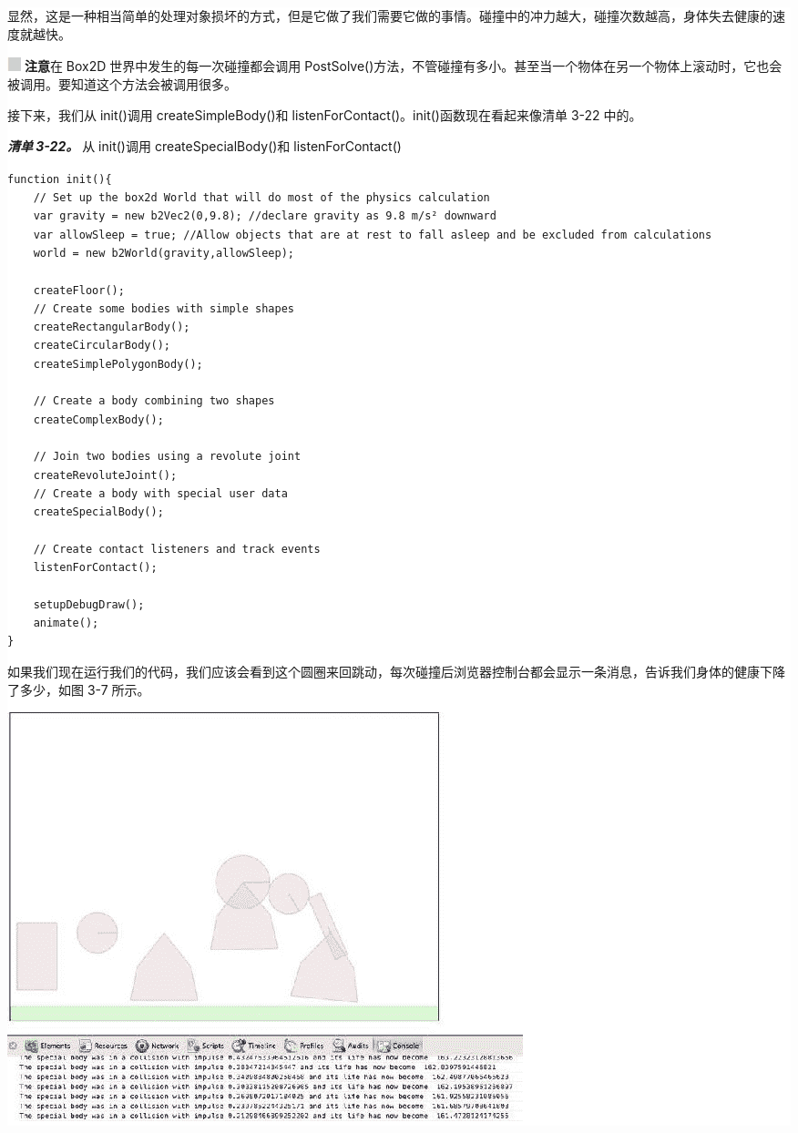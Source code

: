 显然，这是一种相当简单的处理对象损坏的方式，但是它做了我们需要它做的事情。碰撞中的冲力越大，碰撞次数越高，身体失去健康的速度就越快。

![image](img/sq.jpg) **注意**在 Box2D 世界中发生的每一次碰撞都会调用 PostSolve()方法，不管碰撞有多小。甚至当一个物体在另一个物体上滚动时，它也会被调用。要知道这个方法会被调用很多。

接下来，我们从 init()调用 createSimpleBody()和 listenForContact()。init()函数现在看起来像清单 3-22 中的。

***清单 3-22。*** 从 init()调用 createSpecialBody()和 listenForContact()

```html
function init(){
    // Set up the box2d World that will do most of the physics calculation
    var gravity = new b2Vec2(0,9.8); //declare gravity as 9.8 m/s² downward
    var allowSleep = true; //Allow objects that are at rest to fall asleep and be excluded from calculations
    world = new b2World(gravity,allowSleep);

    createFloor();
    // Create some bodies with simple shapes
    createRectangularBody();
    createCircularBody();
    createSimplePolygonBody();

    // Create a body combining two shapes
    createComplexBody();

    // Join two bodies using a revolute joint
    createRevoluteJoint();
    // Create a body with special user data
    createSpecialBody();

    // Create contact listeners and track events
    listenForContact();

    setupDebugDraw();
    animate();
}
```

如果我们现在运行我们的代码，我们应该会看到这个圆圈来回跳动，每次碰撞后浏览器控制台都会显示一条消息，告诉我们身体的健康下降了多少，如图 3-7 所示。

![9781430247104_Fig03-07.jpg](img/9781430247104_Fig03-07.jpg)
